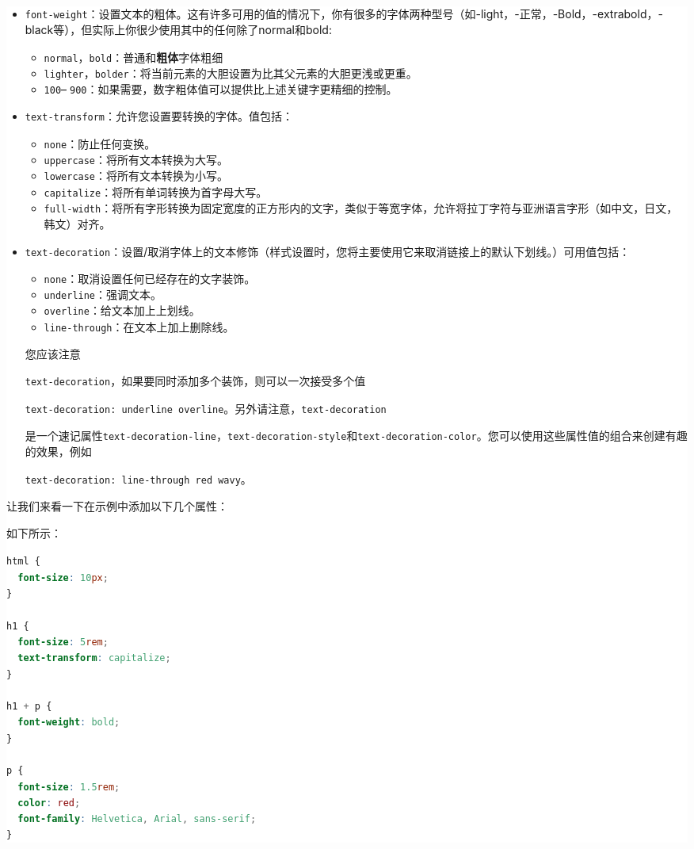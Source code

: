 - `font-weight`：设置文本的粗体。这有许多可用的值的情况下，你有很多的字体两种型号（如-light，-正常，-Bold，-extrabold，-black等），但实际上你很少使用其中的任何除了normal和bold:

  - `normal`，`bold`：普通和**粗体**字体粗细
  - `lighter`，`bolder`：将当前元素的大胆设置为比其父元素的大胆更浅或更重。
  - `100`– `900`：如果需要，数字粗体值可以提供比上述关键字更精细的控制。 

- `text-transform`：允许您设置要转换的字体。值包括：

  - `none`：防止任何变换。
  - `uppercase`：将所有文本转换为大写。
  - `lowercase`：将所有文本转换为小写。
  - `capitalize`：将所有单词转换为首字母大写。
  - `full-width`：将所有字形转换为固定宽度的正方形内的文字，类似于等宽字体，允许将拉丁字符与亚洲语言字形（如中文，日文，韩文）对齐。

- `text-decoration`：设置/取消字体上的文本修饰（样式设置时，您将主要使用它来取消链接上的默认下划线。）可用值包括：

  - `none`：取消设置任何已经存在的文字装饰。
  - `underline`：强调文本。
  - `overline`：给文本加上上划线。
  - `line-through`：在文本上加上删除线。

  您应该注意

  `text-decoration`，如果要同时添加多个装饰，则可以一次接受多个值

  `text-decoration: underline overline`。另外请注意，`text-decoration`

  是一个速记属性`text-decoration-line`，`text-decoration-style`和`text-decoration-color`。您可以使用这些属性值的组合来创建有趣的效果，例如

  `text-decoration: line-through red wavy`。

让我们来看一下在示例中添加以下几个属性：

如下所示：

```css
html {
  font-size: 10px;
}

h1 {
  font-size: 5rem;
  text-transform: capitalize;
}

h1 + p {
  font-weight: bold;
}

p {
  font-size: 1.5rem;
  color: red;
  font-family: Helvetica, Arial, sans-serif;
}
```
